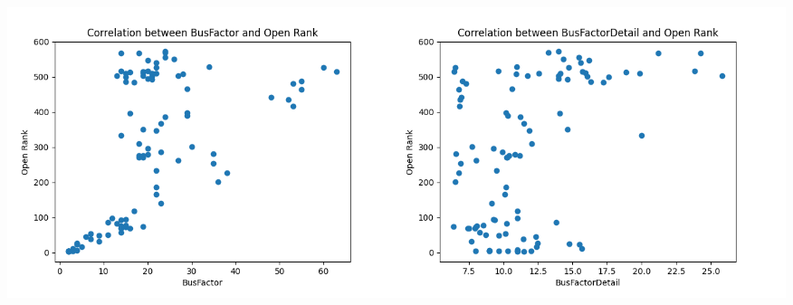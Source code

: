 <img src="img/AdguardTeam_pics/Correlation%20between%20BusFactor%20and%20Open%20Rank.png"  width=49% height=50%> <img src="img/AdguardTeam_pics/Correlation%20between%20BusFactorDetail%20and%20Open%20Rank.png"  width=49% height=50%>